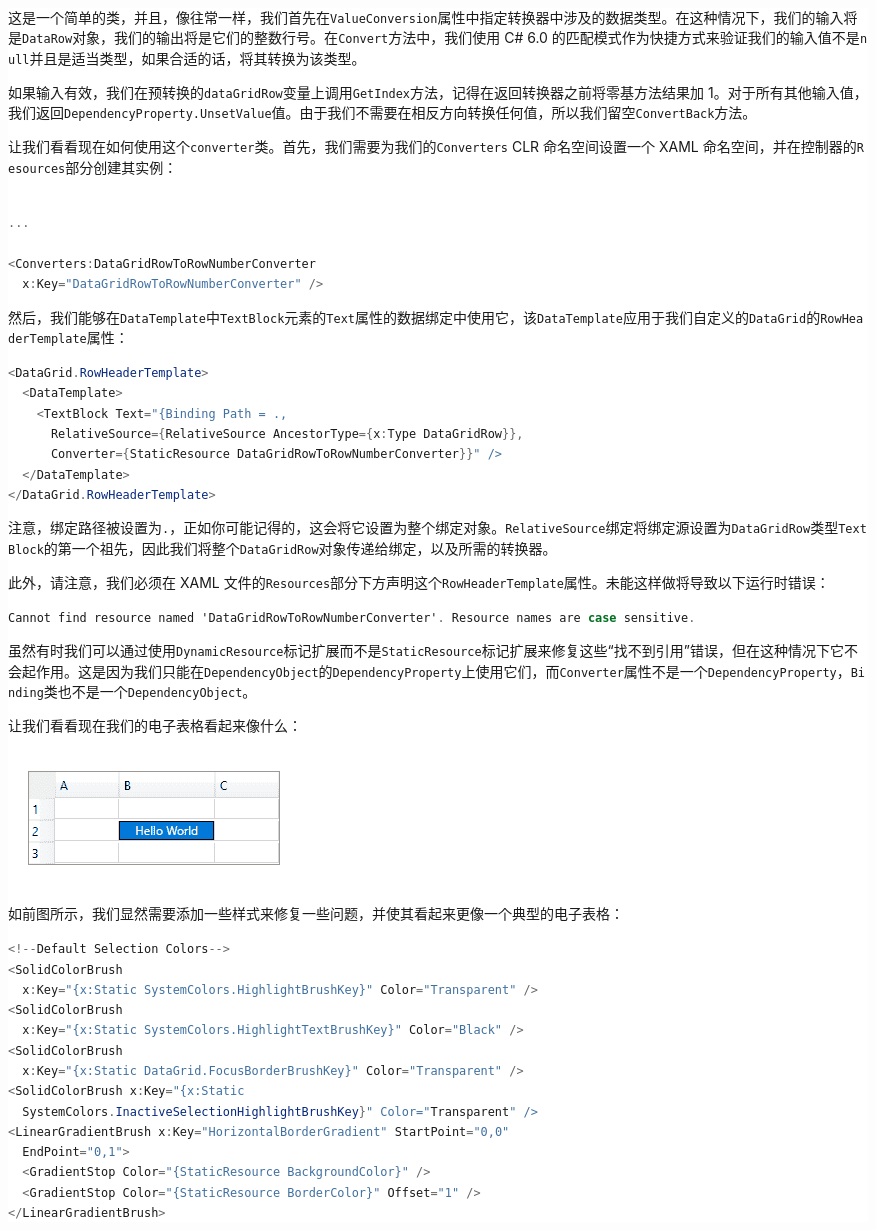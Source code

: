 这是一个简单的类，并且，像往常一样，我们首先在`ValueConversion`属性中指定转换器中涉及的数据类型。在这种情况下，我们的输入将是`DataRow`对象，我们的输出将是它们的整数行号。在`Convert`方法中，我们使用 C# 6.0 的匹配模式作为快捷方式来验证我们的输入值不是`null`并且是适当类型，如果合适的话，将其转换为该类型。

如果输入有效，我们在预转换的`dataGridRow`变量上调用`GetIndex`方法，记得在返回转换器之前将零基方法结果加 1。对于所有其他输入值，我们返回`DependencyProperty.UnsetValue`值。由于我们不需要在相反方向转换任何值，所以我们留空`ConvertBack`方法。

让我们看看现在如何使用这个`converter`类。首先，我们需要为我们的`Converters` CLR 命名空间设置一个 XAML 命名空间，并在控制器的`Resources`部分创建其实例：

```cs

... 

<Converters:DataGridRowToRowNumberConverter 
  x:Key="DataGridRowToRowNumberConverter" /> 
```

然后，我们能够在`DataTemplate`中`TextBlock`元素的`Text`属性的数据绑定中使用它，该`DataTemplate`应用于我们自定义的`DataGrid`的`RowHeaderTemplate`属性：

```cs
<DataGrid.RowHeaderTemplate> 
  <DataTemplate> 
    <TextBlock Text="{Binding Path = ., 
      RelativeSource={RelativeSource AncestorType={x:Type DataGridRow}}, 
      Converter={StaticResource DataGridRowToRowNumberConverter}}" /> 
  </DataTemplate> 
</DataGrid.RowHeaderTemplate> 
```

注意，绑定路径被设置为`.`，正如你可能记得的，这会将它设置为整个绑定对象。`RelativeSource`绑定将绑定源设置为`DataGridRow`类型`TextBlock`的第一个祖先，因此我们将整个`DataGridRow`对象传递给绑定，以及所需的转换器。

此外，请注意，我们必须在 XAML 文件的`Resources`部分下方声明这个`RowHeaderTemplate`属性。未能这样做将导致以下运行时错误：

```cs
Cannot find resource named 'DataGridRowToRowNumberConverter'. Resource names are case sensitive.
```

虽然有时我们可以通过使用`DynamicResource`标记扩展而不是`StaticResource`标记扩展来修复这些“找不到引用”错误，但在这种情况下它不会起作用。这是因为我们只能在`DependencyObject`的`DependencyProperty`上使用它们，而`Converter`属性不是一个`DependencyProperty`，`Binding`类也不是一个`DependencyObject`。

让我们看看现在我们的电子表格看起来像什么：

![](img/57f6f121-0eaa-4d6d-9e52-bf5083725d6f.png)

如前图所示，我们显然需要添加一些样式来修复一些问题，并使其看起来更像一个典型的电子表格：

```cs
<!--Default Selection Colors--> 
<SolidColorBrush 
  x:Key="{x:Static SystemColors.HighlightBrushKey}" Color="Transparent" /> 
<SolidColorBrush 
  x:Key="{x:Static SystemColors.HighlightTextBrushKey}" Color="Black" /> 
<SolidColorBrush 
  x:Key="{x:Static DataGrid.FocusBorderBrushKey}" Color="Transparent" /> 
<SolidColorBrush x:Key="{x:Static 
  SystemColors.InactiveSelectionHighlightBrushKey}" Color="Transparent" /> 
<LinearGradientBrush x:Key="HorizontalBorderGradient" StartPoint="0,0"
  EndPoint="0,1"> 
  <GradientStop Color="{StaticResource BackgroundColor}" /> 
  <GradientStop Color="{StaticResource BorderColor}" Offset="1" /> 
</LinearGradientBrush> 
```